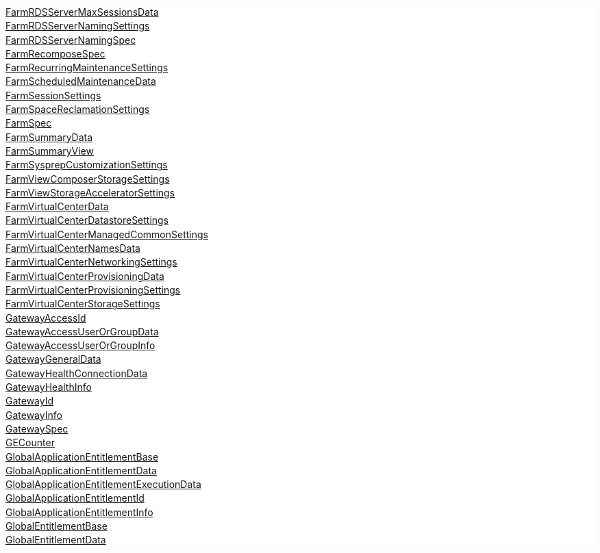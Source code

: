 [FarmRDSServerMaxSessionsData](vdi.resources.Farm.RDSServerMaxSessionsData.md "FarmRDSServerMaxSessionsData")   
[FarmRDSServerNamingSettings](vdi.resources.Farm.RDSServerNamingSettings.md "FarmRDSServerNamingSettings")   
[FarmRDSServerNamingSpec](vdi.resources.Farm.RDSServerNamingSpec.md "FarmRDSServerNamingSpec")   
[FarmRecomposeSpec](vdi.resources.Farm.RecomposeSpec.md "FarmRecomposeSpec")   
[FarmRecurringMaintenanceSettings](vdi.resources.Farm.RecurringMaintenanceSettings.md "FarmRecurringMaintenanceSettings")   
[FarmScheduledMaintenanceData](vdi.resources.Farm.ScheduledMaintenanceData.md "FarmScheduledMaintenanceData")   
[FarmSessionSettings](vdi.resources.Farm.SessionSettings.md "FarmSessionSettings")   
[FarmSpaceReclamationSettings](vdi.resources.Farm.SpaceReclamationSettings.md "FarmSpaceReclamationSettings")   
[FarmSpec](vdi.resources.Farm.FarmSpec.md "FarmSpec")   
[FarmSummaryData](vdi.resources.Farm.FarmSummaryData.md "FarmSummaryData")   
[FarmSummaryView](vdi.resources.Farm.FarmSummaryView.md "FarmSummaryView")   
[FarmSysprepCustomizationSettings](vdi.resources.Farm.SysprepCustomizationSettings.md "FarmSysprepCustomizationSettings")   
[FarmViewComposerStorageSettings](vdi.resources.Farm.ViewComposerStorageSettings.md "FarmViewComposerStorageSettings")   
[FarmViewStorageAcceleratorSettings](vdi.resources.Farm.ViewStorageAcceleratorSettings.md "FarmViewStorageAcceleratorSettings")   
[FarmVirtualCenterData](vdi.resources.Farm.VirtualCenterData.md "FarmVirtualCenterData")   
[FarmVirtualCenterDatastoreSettings](vdi.resources.Farm.VirtualCenterDatastoreSettings.md "FarmVirtualCenterDatastoreSettings")   
[FarmVirtualCenterManagedCommonSettings](vdi.resources.Farm.VirtualCenterManagedCommonSettings.md "FarmVirtualCenterManagedCommonSettings")   
[FarmVirtualCenterNamesData](vdi.resources.Farm.VirtualCenterNamesData.md "FarmVirtualCenterNamesData")   
[FarmVirtualCenterNetworkingSettings](vdi.resources.Farm.VirtualCenterNetworkingSettings.md "FarmVirtualCenterNetworkingSettings")   
[FarmVirtualCenterProvisioningData](vdi.resources.Farm.VirtualCenterProvisioningData.md "FarmVirtualCenterProvisioningData")   
[FarmVirtualCenterProvisioningSettings](vdi.resources.Farm.VirtualCenterProvisioningSettings.md "FarmVirtualCenterProvisioningSettings")   
[FarmVirtualCenterStorageSettings](vdi.resources.Farm.VirtualCenterStorageSettings.md "FarmVirtualCenterStorageSettings")   
[GatewayAccessId](vdi.entity.GatewayAccessId.md "GatewayAccessId")   
[GatewayAccessUserOrGroupData](vdi.users.GatewayAccessUserOrGroup.GatewayAccessUserOrGroupData.md "GatewayAccessUserOrGroupData")   
[GatewayAccessUserOrGroupInfo](vdi.users.GatewayAccessUserOrGroup.GatewayAccessUserOrGroupInfo.md "GatewayAccessUserOrGroupInfo")   
[GatewayGeneralData](vdi.infrastructure.Gateway.GeneralData.md "GatewayGeneralData")   
[GatewayHealthConnectionData](vdi.health.GatewayHealth.ConnectionData.md "GatewayHealthConnectionData")   
[GatewayHealthInfo](vdi.health.GatewayHealth.GatewayHealthInfo.md "GatewayHealthInfo")   
[GatewayId](vdi.entity.GatewayId.md "GatewayId")   
[GatewayInfo](vdi.infrastructure.Gateway.GatewayInfo.md "GatewayInfo")   
[GatewaySpec](vdi.infrastructure.Gateway.GatewaySpec.md "GatewaySpec")   
[GECounter](vdi.health.Monitoring.GECounter.md "GECounter")   
[GlobalApplicationEntitlementBase](vdi.federation.GlobalApplicationEntitlement.GlobalApplicationEntitlementBase.md "GlobalApplicationEntitlementBase")   
[GlobalApplicationEntitlementData](vdi.federation.GlobalApplicationEntitlement.GlobalApplicationEntitlementData.md "GlobalApplicationEntitlementData")   
[GlobalApplicationEntitlementExecutionData](vdi.federation.GlobalApplicationEntitlement.GlobalApplicationEntitlementExecutionData.md "GlobalApplicationEntitlementExecutionData")   
[GlobalApplicationEntitlementId](vdi.entity.GlobalApplicationEntitlementId.md "GlobalApplicationEntitlementId")   
[GlobalApplicationEntitlementInfo](vdi.federation.GlobalApplicationEntitlement.GlobalApplicationEntitlementInfo.md "GlobalApplicationEntitlementInfo")   
[GlobalEntitlementBase](vdi.federation.GlobalEntitlement.GlobalEntitlementBase.md "GlobalEntitlementBase")   
[GlobalEntitlementData](vdi.federation.GlobalEntitlement.GlobalEntitlementData.md "GlobalEntitlementData")   